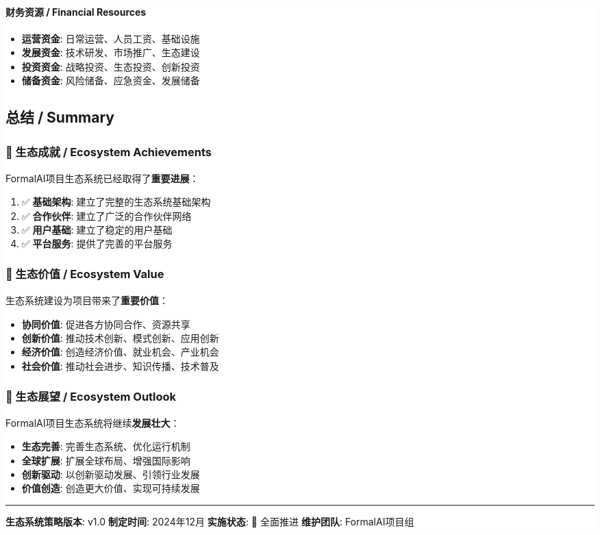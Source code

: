 #### 财务资源 / Financial Resources

- **运营资金**: 日常运营、人员工资、基础设施
- **发展资金**: 技术研发、市场推广、生态建设
- **投资资金**: 战略投资、生态投资、创新投资
- **储备资金**: 风险储备、应急资金、发展储备

## 总结 / Summary

### 🎉 生态成就 / Ecosystem Achievements

FormalAI项目生态系统已经取得了**重要进展**：

1. ✅ **基础架构**: 建立了完整的生态系统基础架构
2. ✅ **合作伙伴**: 建立了广泛的合作伙伴网络
3. ✅ **用户基础**: 建立了稳定的用户基础
4. ✅ **平台服务**: 提供了完善的平台服务

### 🌟 生态价值 / Ecosystem Value

生态系统建设为项目带来了**重要价值**：

- **协同价值**: 促进各方协同合作、资源共享
- **创新价值**: 推动技术创新、模式创新、应用创新
- **经济价值**: 创造经济价值、就业机会、产业机会
- **社会价值**: 推动社会进步、知识传播、技术普及

### 🚀 生态展望 / Ecosystem Outlook

FormalAI项目生态系统将继续**发展壮大**：

- **生态完善**: 完善生态系统、优化运行机制
- **全球扩展**: 扩展全球布局、增强国际影响
- **创新驱动**: 以创新驱动发展、引领行业发展
- **价值创造**: 创造更大价值、实现可持续发展

---

**生态系统策略版本**: v1.0
**制定时间**: 2024年12月
**实施状态**: 🚀 全面推进
**维护团队**: FormalAI项目组
